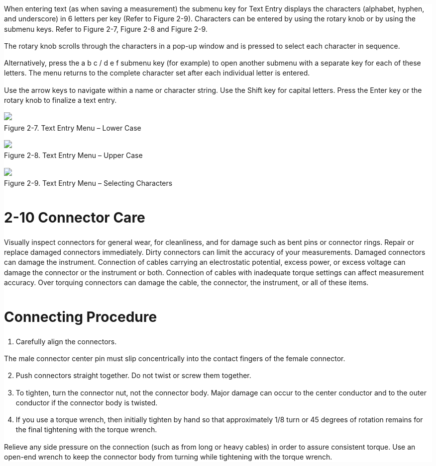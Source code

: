 When entering text (as when saving a measurement) the submenu key for Text Entry displays the characters (alphabet, hyphen, and underscore) in 6 letters per key (Refer to Figure 2-9). Characters can be entered by using the rotary knob or by using the submenu keys. Refer to Figure 2-7, Figure 2-8 and Figure 2-9.  

The rotary knob scrolls through the characters in a pop-up window and is pressed to select each character in sequence.  

Alternatively, press the a b c / d e f submenu key (for example) to open another submenu with a separate key for each of these letters. The menu returns to the complete character set after each individual letter is entered.  

Use the arrow keys to navigate within a name or character string. Use the Shift key for capital letters. Press the Enter key or the rotary knob to finalize a text entry.  

![](images/572e5b28cdd4b94cee1f15ca6123d2088bb34bac86fd535842cac300bf5ac9d6.jpg)  
Figure 2-7. Text Entry Menu – Lower Case  

![](images/ad5e3c9bb35f5fef3abfe04681e2153cca4df285e76d15c29923ee42909d1616.jpg)  
Figure 2-8. Text Entry Menu – Upper Case  

![](images/9f05ce82ee1bc59392b8e84343794293d7209a16a41d6c335c72009c18f68c76.jpg)  
Figure 2-9. Text Entry Menu – Selecting Characters  

# 2-10 Connector Care  

Visually inspect connectors for general wear, for cleanliness, and for damage such as bent pins or connector rings. Repair or replace damaged connectors immediately. Dirty connectors can limit the accuracy of your measurements. Damaged connectors can damage the instrument. Connection of cables carrying an electrostatic potential, excess power, or excess voltage can damage the connector or the instrument or both. Connection of cables with inadequate torque settings can affect measurement accuracy. Over torquing connectors can damage the cable, the connector, the instrument, or all of these items.  

# Connecting Procedure  

1. Carefully align the connectors.  

The male connector center pin must slip concentrically into the contact fingers of the female connector.  

2. Push connectors straight together. Do not twist or screw them together.  

3. To tighten, turn the connector nut, not the connector body. Major damage can occur to the center conductor and to the outer conductor if the connector body is twisted.  

4. If you use a torque wrench, then initially tighten by hand so that approximately 1/8 turn or 45 degrees of rotation remains for the final tightening with the torque wrench.  

Relieve any side pressure on the connection (such as from long or heavy cables) in order to assure consistent torque.  Use an open-end wrench to keep the connector body from turning while tightening with the torque wrench.  
